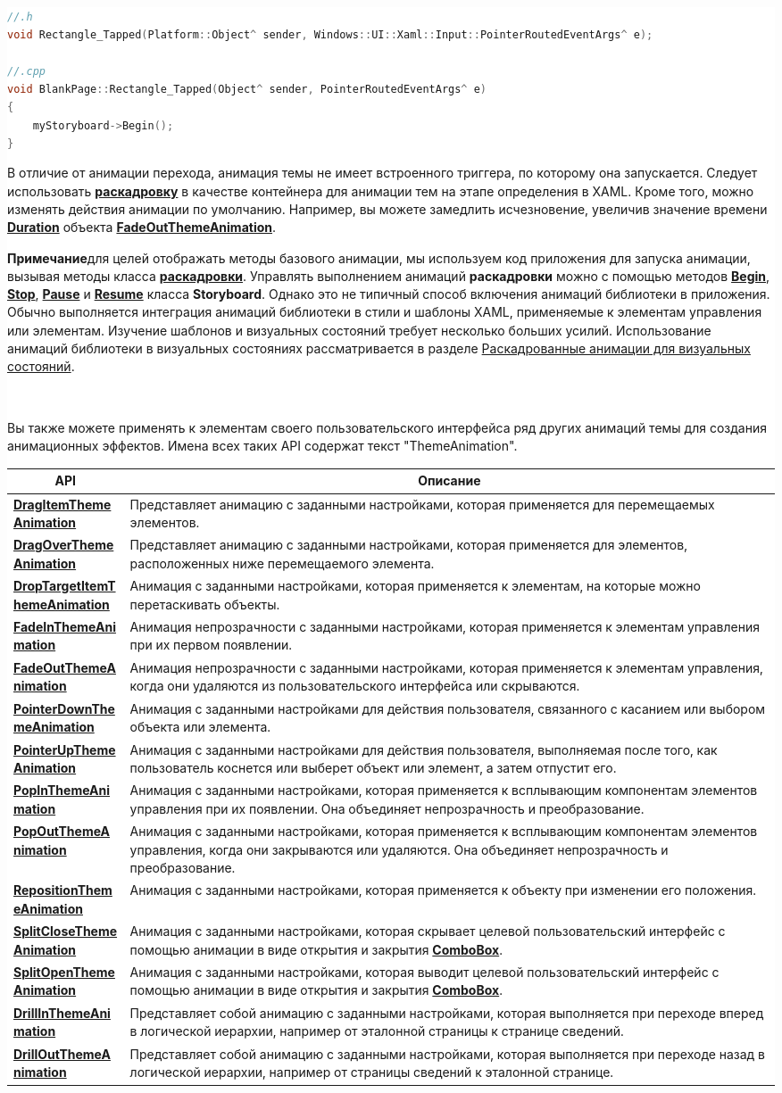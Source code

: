 ```cpp
//.h
void Rectangle_Tapped(Platform::Object^ sender, Windows::UI::Xaml::Input::PointerRoutedEventArgs^ e);

//.cpp
void BlankPage::Rectangle_Tapped(Object^ sender, PointerRoutedEventArgs^ e)
{
    myStoryboard->Begin();
}
```

В отличие от анимации перехода, анимация темы не имеет встроенного триггера, по которому она запускается. Следует использовать [**раскадровку**](https://msdn.microsoft.com/library/windows/apps/BR210490) в качестве контейнера для анимации тем на этапе определения в XAML. Кроме того, можно изменять действия анимации по умолчанию. Например, вы можете замедлить исчезновение, увеличив значение времени [**Duration**](https://msdn.microsoft.com/library/windows/apps/BR243207) объекта [**FadeOutThemeAnimation**](https://msdn.microsoft.com/library/windows/apps/BR210302).

**Примечание**для целей отображать методы базового анимации, мы используем код приложения для запуска анимации, вызывая методы класса [**раскадровки**](https://msdn.microsoft.com/library/windows/apps/BR210490). Управлять выполнением анимаций **раскадровки** можно с помощью методов [**Begin**](https://msdn.microsoft.com/library/windows/apps/BR210491), [**Stop**](https://msdn.microsoft.com/library/windows/apps/windows.ui.xaml.media.animation.storyboard.stop), [**Pause**](https://msdn.microsoft.com/library/windows/apps/windows.ui.xaml.media.animation.storyboard.pause.aspx) и [**Resume**](https://msdn.microsoft.com/library/windows/apps/windows.ui.xaml.media.animation.storyboard.resume.aspx) класса **Storyboard**. Однако это не типичный способ включения анимаций библиотеки в приложения. Обычно выполняется интеграция анимаций библиотеки в стили и шаблоны XAML, применяемые к элементам управления или элементам. Изучение шаблонов и визуальных состояний требует несколько больших усилий. Использование анимаций библиотеки в визуальных состояниях рассматривается в разделе [Раскадрованные анимации для визуальных состояний](https://msdn.microsoft.com/library/windows/apps/xaml/JJ819808).

 

Вы также можете применять к элементам своего пользовательского интерфейса ряд других анимаций темы для создания анимационных эффектов. Имена всех таких API содержат текст "ThemeAnimation".

| API | Описание |
|-----|-------------|
| [**DragItemThemeAnimation**](https://msdn.microsoft.com/library/windows/apps/BR243173) | Представляет анимацию с заданными настройками, которая применяется для перемещаемых элементов. |
| [**DragOverThemeAnimation**](https://msdn.microsoft.com/library/windows/apps/BR243177) | Представляет анимацию с заданными настройками, которая применяется для элементов, расположенных ниже перемещаемого элемента. |
| [**DropTargetItemThemeAnimation**](https://msdn.microsoft.com/library/windows/apps/BR243185) | Анимация с заданными настройками, которая применяется к элементам, на которые можно перетаскивать объекты. |
| [**FadeInThemeAnimation**](https://msdn.microsoft.com/library/windows/apps/BR210298) | Анимация непрозрачности с заданными настройками, которая применяется к элементам управления при их первом появлении. |
| [**FadeOutThemeAnimation**](https://msdn.microsoft.com/library/windows/apps/BR210302) | Анимация непрозрачности с заданными настройками, которая применяется к элементам управления, когда они удаляются из пользовательского интерфейса или скрываются. |
| [**PointerDownThemeAnimation**](https://msdn.microsoft.com/library/windows/apps/Hh969164) | Анимация с заданными настройками для действия пользователя, связанного с касанием или выбором объекта или элемента. |
| [**PointerUpThemeAnimation**](https://msdn.microsoft.com/library/windows/apps/Hh969168) | Анимация с заданными настройками для действия пользователя, выполняемая после того, как пользователь коснется или выберет объект или элемент, а затем отпустит его. |
| [**PopInThemeAnimation**](https://msdn.microsoft.com/library/windows/apps/BR210383) | Анимация с заданными настройками, которая применяется к всплывающим компонентам элементов управления при их появлении. Она объединяет непрозрачность и преобразование. |
| [**PopOutThemeAnimation**](https://msdn.microsoft.com/library/windows/apps/BR210391) | Анимация с заданными настройками, которая применяется к всплывающим компонентам элементов управления, когда они закрываются или удаляются. Она объединяет непрозрачность и преобразование. |
| [**RepositionThemeAnimation**](https://msdn.microsoft.com/library/windows/apps/BR210421) | Анимация с заданными настройками, которая применяется к объекту при изменении его положения. |
| [**SplitCloseThemeAnimation**](https://msdn.microsoft.com/library/windows/apps/BR210454) | Анимация с заданными настройками, которая скрывает целевой пользовательский интерфейс с помощью анимации в виде открытия и закрытия [**ComboBox**](https://msdn.microsoft.com/library/windows/apps/windows.ui.xaml.controls.combobox.aspx). |
| [**SplitOpenThemeAnimation**](https://msdn.microsoft.com/library/windows/apps/BR210472) | Анимация с заданными настройками, которая выводит целевой пользовательский интерфейс с помощью анимации в виде открытия и закрытия [**ComboBox**](https://msdn.microsoft.com/library/windows/apps/windows.ui.xaml.controls.combobox.aspx). |
| [**DrillInThemeAnimation**](https://msdn.microsoft.com/library/windows/apps/windows.ui.xaml.media.animation.drillinthemeanimation) | Представляет собой анимацию с заданными настройками, которая выполняется при переходе вперед в логической иерархии, например от эталонной страницы к странице сведений. |
| [**DrillOutThemeAnimation**](https://msdn.microsoft.com/library/windows/apps/windows.ui.xaml.media.animation.drilloutthemeanimation.aspx) | Представляет собой анимацию с заданными настройками, которая выполняется при переходе назад в логической иерархии, например от страницы сведений к эталонной странице. |
